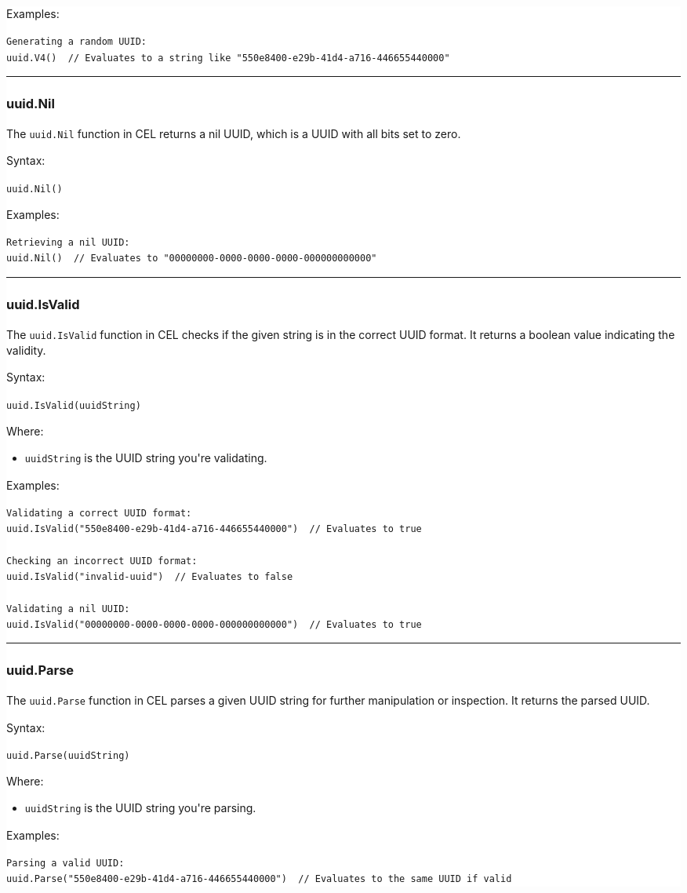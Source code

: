 Examples:

    Generating a random UUID:
    uuid.V4()  // Evaluates to a string like "550e8400-e29b-41d4-a716-446655440000"

---

### uuid.Nil

The `uuid.Nil` function in CEL returns a nil UUID, which is a UUID with all bits set to zero.

Syntax:

    uuid.Nil()

Examples:

    Retrieving a nil UUID:
    uuid.Nil()  // Evaluates to "00000000-0000-0000-0000-000000000000"

---

### uuid.IsValid

The `uuid.IsValid` function in CEL checks if the given string is in the correct UUID format. It returns a boolean value indicating the validity.

Syntax:

    uuid.IsValid(uuidString)

Where:

- `uuidString` is the UUID string you're validating.

Examples:

    Validating a correct UUID format:
    uuid.IsValid("550e8400-e29b-41d4-a716-446655440000")  // Evaluates to true

    Checking an incorrect UUID format:
    uuid.IsValid("invalid-uuid")  // Evaluates to false

    Validating a nil UUID:
    uuid.IsValid("00000000-0000-0000-0000-000000000000")  // Evaluates to true

---

### uuid.Parse

The `uuid.Parse` function in CEL parses a given UUID string for further manipulation or inspection. It returns the parsed UUID.

Syntax:

    uuid.Parse(uuidString)

Where:

- `uuidString` is the UUID string you're parsing.

Examples:

    Parsing a valid UUID:
    uuid.Parse("550e8400-e29b-41d4-a716-446655440000")  // Evaluates to the same UUID if valid
